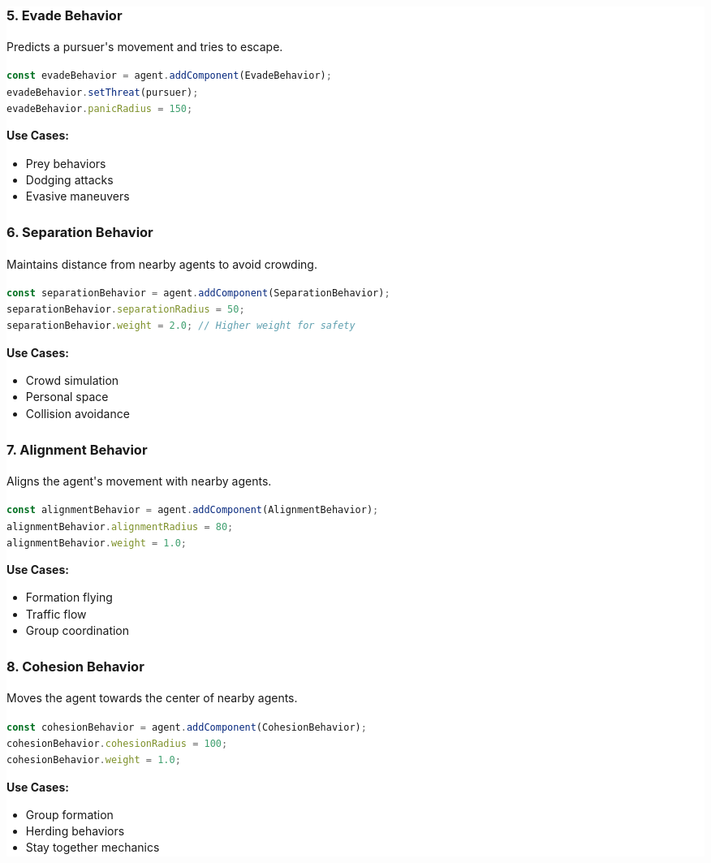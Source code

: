 ### 5. Evade Behavior

Predicts a pursuer's movement and tries to escape.

```typescript
const evadeBehavior = agent.addComponent(EvadeBehavior);
evadeBehavior.setThreat(pursuer);
evadeBehavior.panicRadius = 150;
```

**Use Cases:**
- Prey behaviors
- Dodging attacks
- Evasive maneuvers

### 6. Separation Behavior

Maintains distance from nearby agents to avoid crowding.

```typescript
const separationBehavior = agent.addComponent(SeparationBehavior);
separationBehavior.separationRadius = 50;
separationBehavior.weight = 2.0; // Higher weight for safety
```

**Use Cases:**
- Crowd simulation
- Personal space
- Collision avoidance

### 7. Alignment Behavior

Aligns the agent's movement with nearby agents.

```typescript
const alignmentBehavior = agent.addComponent(AlignmentBehavior);
alignmentBehavior.alignmentRadius = 80;
alignmentBehavior.weight = 1.0;
```

**Use Cases:**
- Formation flying
- Traffic flow
- Group coordination

### 8. Cohesion Behavior

Moves the agent towards the center of nearby agents.

```typescript
const cohesionBehavior = agent.addComponent(CohesionBehavior);
cohesionBehavior.cohesionRadius = 100;
cohesionBehavior.weight = 1.0;
```

**Use Cases:**
- Group formation
- Herding behaviors
- Stay together mechanics
